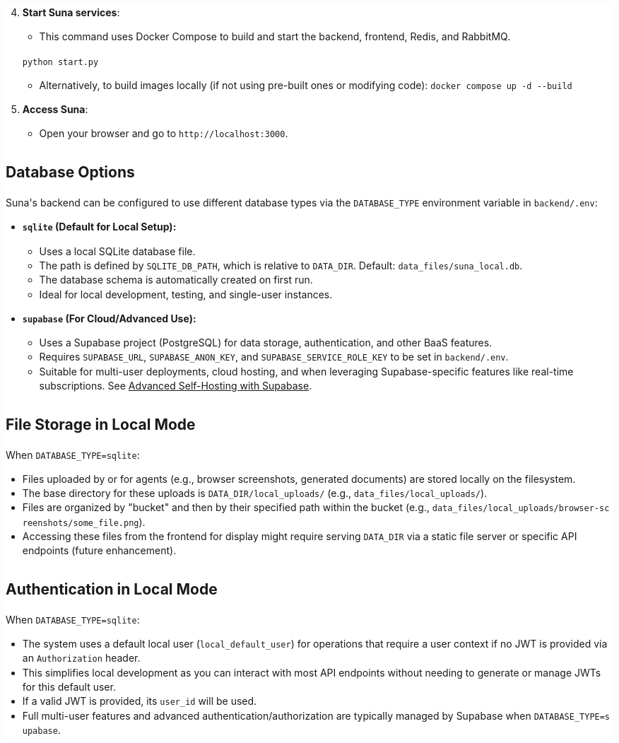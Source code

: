 4.  **Start Suna services**:
    *   This command uses Docker Compose to build and start the backend, frontend, Redis, and RabbitMQ.
    ```bash
    python start.py
    ```
    *   Alternatively, to build images locally (if not using pre-built ones or modifying code):
        `docker compose up -d --build`

5.  **Access Suna**:
    *   Open your browser and go to `http://localhost:3000`.

## Database Options

Suna's backend can be configured to use different database types via the `DATABASE_TYPE` environment variable in `backend/.env`:

*   **`sqlite` (Default for Local Setup):**
    *   Uses a local SQLite database file.
    *   The path is defined by `SQLITE_DB_PATH`, which is relative to `DATA_DIR`. Default: `data_files/suna_local.db`.
    *   The database schema is automatically created on first run.
    *   Ideal for local development, testing, and single-user instances.

*   **`supabase` (For Cloud/Advanced Use):**
    *   Uses a Supabase project (PostgreSQL) for data storage, authentication, and other BaaS features.
    *   Requires `SUPABASE_URL`, `SUPABASE_ANON_KEY`, and `SUPABASE_SERVICE_ROLE_KEY` to be set in `backend/.env`.
    *   Suitable for multi-user deployments, cloud hosting, and when leveraging Supabase-specific features like real-time subscriptions. See [Advanced Self-Hosting with Supabase](#advanced-self-hosting-with-supabase).

## File Storage in Local Mode

When `DATABASE_TYPE=sqlite`:
*   Files uploaded by or for agents (e.g., browser screenshots, generated documents) are stored locally on the filesystem.
*   The base directory for these uploads is `DATA_DIR/local_uploads/` (e.g., `data_files/local_uploads/`).
*   Files are organized by "bucket" and then by their specified path within the bucket (e.g., `data_files/local_uploads/browser-screenshots/some_file.png`).
*   Accessing these files from the frontend for display might require serving `DATA_DIR` via a static file server or specific API endpoints (future enhancement).

## Authentication in Local Mode

When `DATABASE_TYPE=sqlite`:
*   The system uses a default local user (`local_default_user`) for operations that require a user context if no JWT is provided via an `Authorization` header.
*   This simplifies local development as you can interact with most API endpoints without needing to generate or manage JWTs for this default user.
*   If a valid JWT is provided, its `user_id` will be used.
*   Full multi-user features and advanced authentication/authorization are typically managed by Supabase when `DATABASE_TYPE=supabase`.
